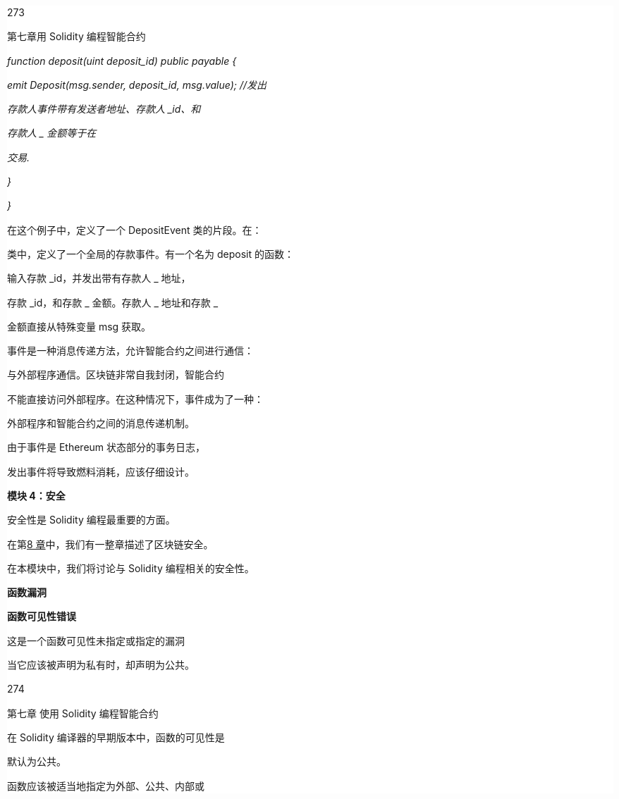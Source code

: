 273

第七章用 Solidity 编程智能合约

*function deposit(uint deposit_id) public payable {*

*emit Deposit(msg.sender, deposit_id, msg.value); //发出*

*存款人事件带有发送者地址、存款人 _id、和*

*存款人 _ 金额等于在*

*交易.*

*}*

*}*

在这个例子中，定义了一个 DepositEvent 类的片段。在：

类中，定义了一个全局的存款事件。有一个名为 deposit 的函数：

输入存款 _id，并发出带有存款人 _ 地址，

存款 _id，和存款 _ 金额。存款人 _ 地址和存款 _

金额直接从特殊变量 msg 获取。

事件是一种消息传递方法，允许智能合约之间进行通信：

与外部程序通信。区块链非常自我封闭，智能合约

不能直接访问外部程序。在这种情况下，事件成为了一种：

外部程序和智能合约之间的消息传递机制。

由于事件是 Ethereum 状态部分的事务日志，

发出事件将导致燃料消耗，应该仔细设计。

**模块 4：安全**

安全性是 Solidity 编程最重要的方面。

在第[8 章](https://doi.org/10.1007/978-1-4842-8164-2_8)中，我们有一整章描述了区块链安全。

在本模块中，我们将讨论与 Solidity 编程相关的安全性。

**函数漏洞**

**函数可见性错误**

这是一个函数可见性未指定或指定的漏洞

当它应该被声明为私有时，却声明为公共。

274

第七章 使用 Solidity 编程智能合约

在 Solidity 编译器的早期版本中，函数的可见性是

默认为公共。

函数应该被适当地指定为外部、公共、内部或
